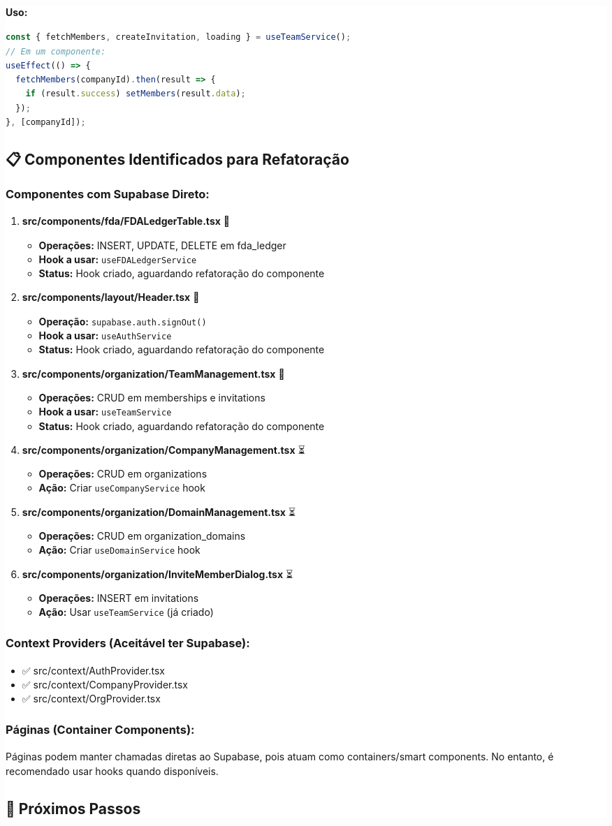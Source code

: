 **Uso:**
```typescript
const { fetchMembers, createInvitation, loading } = useTeamService();
// Em um componente:
useEffect(() => {
  fetchMembers(companyId).then(result => {
    if (result.success) setMembers(result.data);
  });
}, [companyId]);
```

## 📋 Componentes Identificados para Refatoração

### Componentes com Supabase Direto:

1. **src/components/fda/FDALedgerTable.tsx** 🔄
   - **Operações:** INSERT, UPDATE, DELETE em fda_ledger
   - **Hook a usar:** `useFDALedgerService`
   - **Status:** Hook criado, aguardando refatoração do componente

2. **src/components/layout/Header.tsx** 🔄
   - **Operação:** `supabase.auth.signOut()`
   - **Hook a usar:** `useAuthService`
   - **Status:** Hook criado, aguardando refatoração do componente

3. **src/components/organization/TeamManagement.tsx** 🔄
   - **Operações:** CRUD em memberships e invitations
   - **Hook a usar:** `useTeamService`
   - **Status:** Hook criado, aguardando refatoração do componente

4. **src/components/organization/CompanyManagement.tsx** ⏳
   - **Operações:** CRUD em organizations
   - **Ação:** Criar `useCompanyService` hook

5. **src/components/organization/DomainManagement.tsx** ⏳
   - **Operações:** CRUD em organization_domains
   - **Ação:** Criar `useDomainService` hook

6. **src/components/organization/InviteMemberDialog.tsx** ⏳
   - **Operações:** INSERT em invitations
   - **Ação:** Usar `useTeamService` (já criado)

### Context Providers (Aceitável ter Supabase):
- ✅ src/context/AuthProvider.tsx
- ✅ src/context/CompanyProvider.tsx
- ✅ src/context/OrgProvider.tsx

### Páginas (Container Components):
Páginas podem manter chamadas diretas ao Supabase, pois atuam como containers/smart components. No entanto, é recomendado usar hooks quando disponíveis.

## 🎯 Próximos Passos
